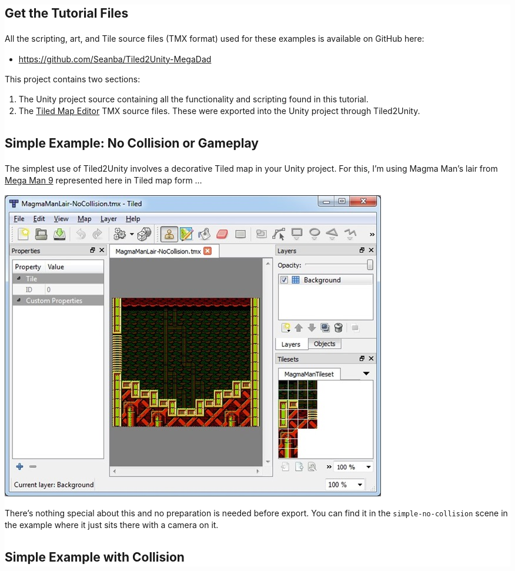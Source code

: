 ## Get the Tutorial Files

All the scripting, art, and Tile source files (TMX format) used for these examples is available on GitHub here:

  * <https://github.com/Seanba/Tiled2Unity-MegaDad>

This project contains two sections:

  1. The Unity project source containing all the functionality and scripting found in this tutorial.
  2. The <a title="Tiled Map Editor" href="http://www.mapeditor.org/" target="_blank" rel="Tiled Map Editor">Tiled Map Editor</a> TMX source files. These were exported into the Unity project through Tiled2Unity.

## Simple Example: No Collision or Gameplay

The simplest use of Tiled2Unity involves a decorative Tiled map in your Unity project. For this, I’m using Magma Man’s lair from <a title="Mega Man 9" href="http://en.wikipedia.org/wiki/Mega_Man_9" target="_blank">Mega Man 9</a> represented here in Tiled map form …

[<img style="background-image: none; padding-top: 0px; padding-left: 0px; display: inline; padding-right: 0px; border-width: 0px;" title="Magma Man - No Collision" src="/assets/wp-content/uploads/2014/06/tiled-magma-man-nocol_thumb.jpg" alt="Magma Man - No Collision" width="640" height="512" border="0" />](/assets/wp-content/uploads/2014/06/tiled-magma-man-nocol.jpg)

There’s nothing special about this and no preparation is needed before export. You can find it in the `simple-no-collision` scene in the example where it just sits there with a camera on it.

## Simple Example with Collision
